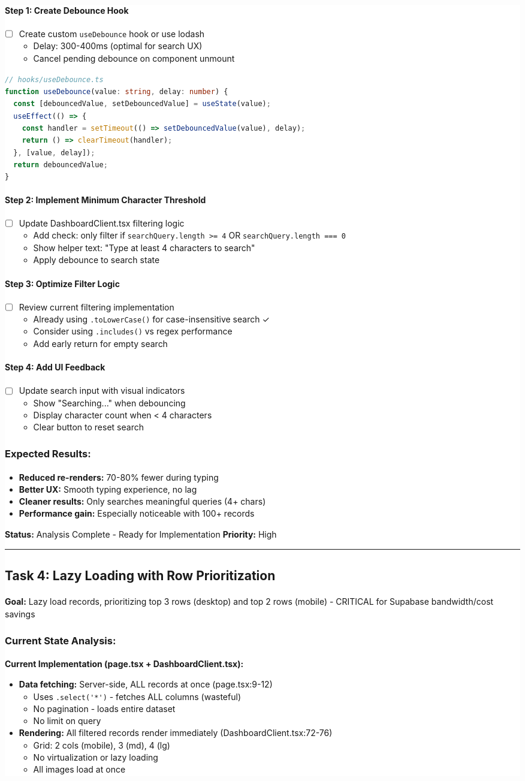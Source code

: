 #### Step 1: Create Debounce Hook
- [ ] Create custom `useDebounce` hook or use lodash
  - Delay: 300-400ms (optimal for search UX)
  - Cancel pending debounce on component unmount

```typescript
// hooks/useDebounce.ts
function useDebounce(value: string, delay: number) {
  const [debouncedValue, setDebouncedValue] = useState(value);
  useEffect(() => {
    const handler = setTimeout(() => setDebouncedValue(value), delay);
    return () => clearTimeout(handler);
  }, [value, delay]);
  return debouncedValue;
}
```

#### Step 2: Implement Minimum Character Threshold
- [ ] Update DashboardClient.tsx filtering logic
  - Add check: only filter if `searchQuery.length >= 4` OR `searchQuery.length === 0`
  - Show helper text: "Type at least 4 characters to search"
  - Apply debounce to search state

#### Step 3: Optimize Filter Logic
- [ ] Review current filtering implementation
  - Already using `.toLowerCase()` for case-insensitive search ✓
  - Consider using `.includes()` vs regex performance
  - Add early return for empty search

#### Step 4: Add UI Feedback
- [ ] Update search input with visual indicators
  - Show "Searching..." when debouncing
  - Display character count when < 4 characters
  - Clear button to reset search

### Expected Results:
- **Reduced re-renders:** 70-80% fewer during typing
- **Better UX:** Smooth typing experience, no lag
- **Cleaner results:** Only searches meaningful queries (4+ chars)
- **Performance gain:** Especially noticeable with 100+ records

**Status:** Analysis Complete - Ready for Implementation
**Priority:** High

---

## Task 4: Lazy Loading with Row Prioritization
**Goal:** Lazy load records, prioritizing top 3 rows (desktop) and top 2 rows (mobile) - CRITICAL for Supabase bandwidth/cost savings

### Current State Analysis:
**Current Implementation (page.tsx + DashboardClient.tsx):**
- **Data fetching:** Server-side, ALL records at once (page.tsx:9-12)
  - Uses `.select('*')` - fetches ALL columns (wasteful)
  - No pagination - loads entire dataset
  - No limit on query
- **Rendering:** All filtered records render immediately (DashboardClient.tsx:72-76)
  - Grid: 2 cols (mobile), 3 (md), 4 (lg)
  - No virtualization or lazy loading
  - All images load at once
